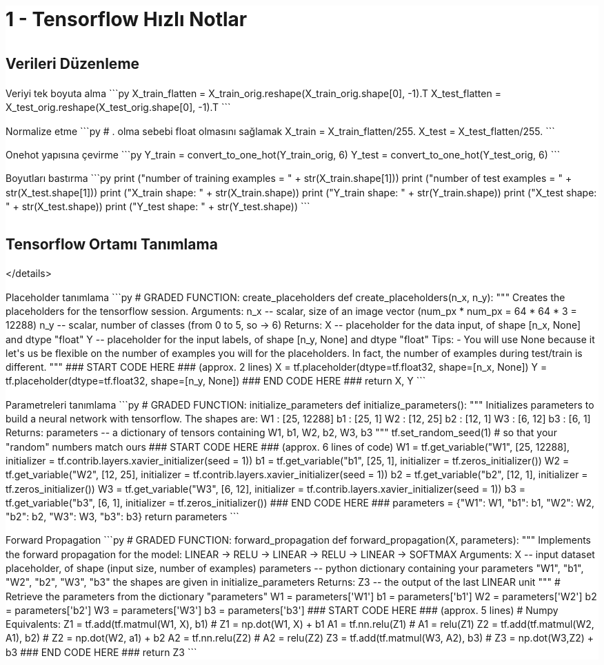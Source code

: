 # 1 - Tensorflow Hızlı Notlar

## Verileri Düzenleme

Veriyi tek boyuta alma \`\`\`py X\_train\_flatten = X\_train\_orig.reshape\(X\_train\_orig.shape\[0\], -1\).T X\_test\_flatten = X\_test\_orig.reshape\(X\_test\_orig.shape\[0\], -1\).T \`\`\`

Normalize etme \`\`\`py \# . olma sebebi float olmasını sağlamak X\_train = X\_train\_flatten/255. X\_test = X\_test\_flatten/255. \`\`\`

Onehot yapısına çevirme \`\`\`py Y\_train = convert\_to\_one\_hot\(Y\_train\_orig, 6\) Y\_test = convert\_to\_one\_hot\(Y\_test\_orig, 6\) \`\`\`

Boyutları bastırma \`\`\`py print \("number of training examples = " + str\(X\_train.shape\[1\]\)\) print \("number of test examples = " + str\(X\_test.shape\[1\]\)\) print \("X\_train shape: " + str\(X\_train.shape\)\) print \("Y\_train shape: " + str\(Y\_train.shape\)\) print \("X\_test shape: " + str\(X\_test.shape\)\) print \("Y\_test shape: " + str\(Y\_test.shape\)\) \`\`\`

## Tensorflow Ortamı Tanımlama

&lt;/details&gt;

Placeholder tanımlama \`\`\`py \# GRADED FUNCTION: create\_placeholders def create\_placeholders\(n\_x, n\_y\): """ Creates the placeholders for the tensorflow session. Arguments: n\_x -- scalar, size of an image vector \(num\_px \* num\_px = 64 \* 64 \* 3 = 12288\) n\_y -- scalar, number of classes \(from 0 to 5, so -&gt; 6\) Returns: X -- placeholder for the data input, of shape \[n\_x, None\] and dtype "float" Y -- placeholder for the input labels, of shape \[n\_y, None\] and dtype "float" Tips: - You will use None because it let's us be flexible on the number of examples you will for the placeholders. In fact, the number of examples during test/train is different. """ \#\#\# START CODE HERE \#\#\# \(approx. 2 lines\) X = tf.placeholder\(dtype=tf.float32, shape=\[n\_x, None\]\) Y = tf.placeholder\(dtype=tf.float32, shape=\[n\_y, None\]\) \#\#\# END CODE HERE \#\#\# return X, Y \`\`\`

Parametreleri tanımlama \`\`\`py \# GRADED FUNCTION: initialize\_parameters def initialize\_parameters\(\): """ Initializes parameters to build a neural network with tensorflow. The shapes are: W1 : \[25, 12288\] b1 : \[25, 1\] W2 : \[12, 25\] b2 : \[12, 1\] W3 : \[6, 12\] b3 : \[6, 1\] Returns: parameters -- a dictionary of tensors containing W1, b1, W2, b2, W3, b3 """ tf.set\_random\_seed\(1\) \# so that your "random" numbers match ours \#\#\# START CODE HERE \#\#\# \(approx. 6 lines of code\) W1 = tf.get\_variable\("W1", \[25, 12288\], initializer = tf.contrib.layers.xavier\_initializer\(seed = 1\)\) b1 = tf.get\_variable\("b1", \[25, 1\], initializer = tf.zeros\_initializer\(\)\) W2 = tf.get\_variable\("W2", \[12, 25\], initializer = tf.contrib.layers.xavier\_initializer\(seed = 1\)\) b2 = tf.get\_variable\("b2", \[12, 1\], initializer = tf.zeros\_initializer\(\)\) W3 = tf.get\_variable\("W3", \[6, 12\], initializer = tf.contrib.layers.xavier\_initializer\(seed = 1\)\) b3 = tf.get\_variable\("b3", \[6, 1\], initializer = tf.zeros\_initializer\(\)\) \#\#\# END CODE HERE \#\#\# parameters = {"W1": W1, "b1": b1, "W2": W2, "b2": b2, "W3": W3, "b3": b3} return parameters \`\`\`

Forward Propagation \`\`\`py \# GRADED FUNCTION: forward\_propagation def forward\_propagation\(X, parameters\): """ Implements the forward propagation for the model: LINEAR -&gt; RELU -&gt; LINEAR -&gt; RELU -&gt; LINEAR -&gt; SOFTMAX Arguments: X -- input dataset placeholder, of shape \(input size, number of examples\) parameters -- python dictionary containing your parameters "W1", "b1", "W2", "b2", "W3", "b3" the shapes are given in initialize\_parameters Returns: Z3 -- the output of the last LINEAR unit """ \# Retrieve the parameters from the dictionary "parameters" W1 = parameters\['W1'\] b1 = parameters\['b1'\] W2 = parameters\['W2'\] b2 = parameters\['b2'\] W3 = parameters\['W3'\] b3 = parameters\['b3'\] \#\#\# START CODE HERE \#\#\# \(approx. 5 lines\) \# Numpy Equivalents: Z1 = tf.add\(tf.matmul\(W1, X\), b1\) \# Z1 = np.dot\(W1, X\) + b1 A1 = tf.nn.relu\(Z1\) \# A1 = relu\(Z1\) Z2 = tf.add\(tf.matmul\(W2, A1\), b2\) \# Z2 = np.dot\(W2, a1\) + b2 A2 = tf.nn.relu\(Z2\) \# A2 = relu\(Z2\) Z3 = tf.add\(tf.matmul\(W3, A2\), b3\) \# Z3 = np.dot\(W3,Z2\) + b3 \#\#\# END CODE HERE \#\#\# return Z3 \`\`\`
